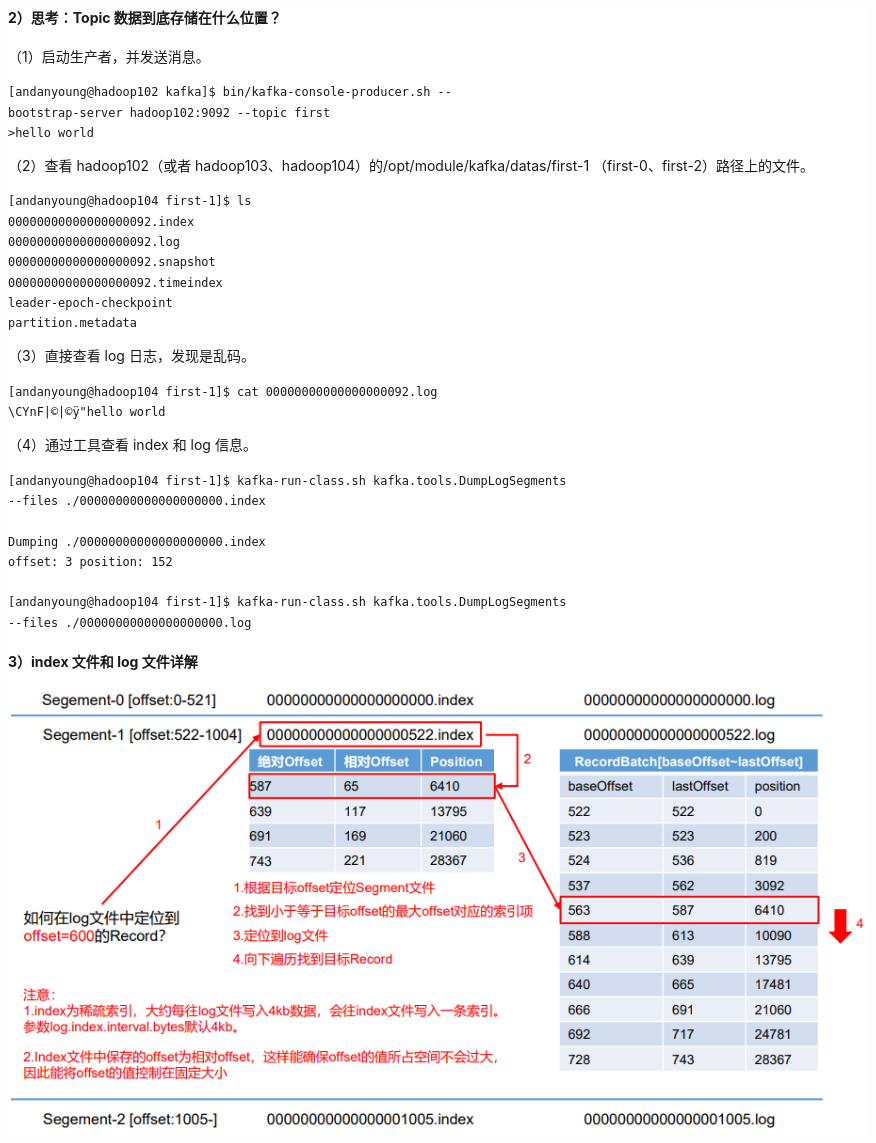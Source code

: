 #### 2）思考：Topic 数据到底存储在什么位置？

（1）启动生产者，并发送消息。

```
[andanyoung@hadoop102 kafka]$ bin/kafka-console-producer.sh --
bootstrap-server hadoop102:9092 --topic first
>hello world
```

（2）查看 hadoop102（或者 hadoop103、hadoop104）的/opt/module/kafka/datas/first-1 （first-0、first-2）路径上的文件。

```
[andanyoung@hadoop104 first-1]$ ls
00000000000000000092.index
00000000000000000092.log
00000000000000000092.snapshot
00000000000000000092.timeindex
leader-epoch-checkpoint
partition.metadata
```

（3）直接查看 log 日志，发现是乱码。

```
[andanyoung@hadoop104 first-1]$ cat 00000000000000000092.log
\CYnF|©|©ÿ"hello world
```

（4）通过工具查看 index 和 log 信息。

```
[andanyoung@hadoop104 first-1]$ kafka-run-class.sh kafka.tools.DumpLogSegments
--files ./00000000000000000000.index

Dumping ./00000000000000000000.index
offset: 3 position: 152

[andanyoung@hadoop104 first-1]$ kafka-run-class.sh kafka.tools.DumpLogSegments
--files ./00000000000000000000.log
```

#### 3）index 文件和 log 文件详解

![Log文件和Index文件详解](../../.vuepress/public/kafka/image-20230925225130554.png)
